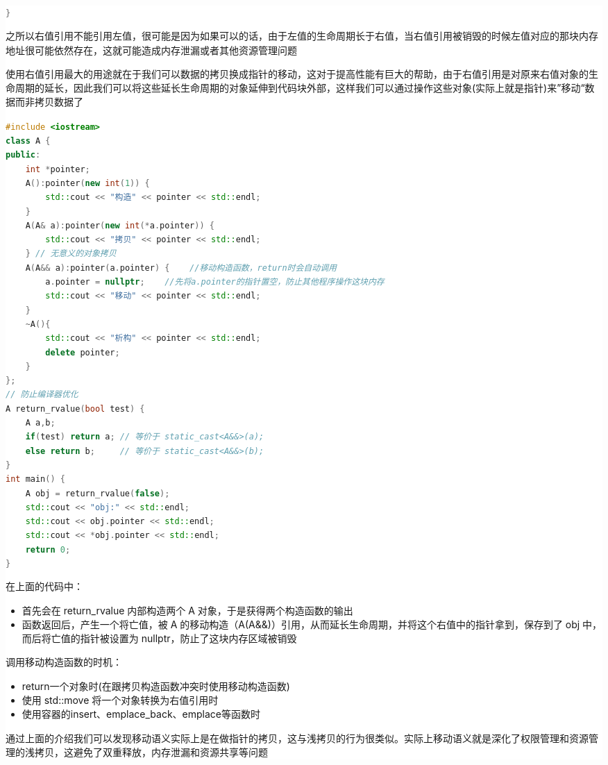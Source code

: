 ```cpp
}
```

之所以右值引用不能引用左值，很可能是因为如果可以的话，由于左值的生命周期长于右值，当右值引用被销毁的时候左值对应的那块内存地址很可能依然存在，这就可能造成内存泄漏或者其他资源管理问题

使用右值引用最大的用途就在于我们可以数据的拷贝换成指针的移动，这对于提高性能有巨大的帮助，由于右值引用是对原来右值对象的生命周期的延长，因此我们可以将这些延长生命周期的对象延伸到代码块外部，这样我们可以通过操作这些对象(实际上就是指针)来”移动“数据而非拷贝数据了
```cpp
#include <iostream>
class A {
public:
    int *pointer;
    A():pointer(new int(1)) {
        std::cout << "构造" << pointer << std::endl;
    }
    A(A& a):pointer(new int(*a.pointer)) {
        std::cout << "拷贝" << pointer << std::endl;
    } // 无意义的对象拷贝
    A(A&& a):pointer(a.pointer) {    //移动构造函数，return时会自动调用
        a.pointer = nullptr;    //先将a.pointer的指针置空，防止其他程序操作这块内存
        std::cout << "移动" << pointer << std::endl;
    }
    ~A(){
        std::cout << "析构" << pointer << std::endl;
        delete pointer;
    }
};
// 防止编译器优化
A return_rvalue(bool test) {
    A a,b;
    if(test) return a; // 等价于 static_cast<A&&>(a);
    else return b;     // 等价于 static_cast<A&&>(b);
}
int main() {
    A obj = return_rvalue(false);
    std::cout << "obj:" << std::endl;
    std::cout << obj.pointer << std::endl;
    std::cout << *obj.pointer << std::endl;
    return 0;
}
```

在上面的代码中：
* 首先会在 return_rvalue 内部构造两个 A 对象，于是获得两个构造函数的输出
* 函数返回后，产生一个将亡值，被 A 的移动构造（A(A&&)）引用，从而延长生命周期，并将这个右值中的指针拿到，保存到了 obj 中，而后将亡值的指针被设置为 nullptr，防止了这块内存区域被销毁

调用移动构造函数的时机：
* return一个对象时(在跟拷贝构造函数冲突时使用移动构造函数)
* 使用 std::move 将一个对象转换为右值引用时
* 使用容器的insert、emplace_back、emplace等函数时

通过上面的介绍我们可以发现移动语义实际上是在做指针的拷贝，这与浅拷贝的行为很类似。实际上移动语义就是深化了权限管理和资源管理的浅拷贝，这避免了双重释放，内存泄漏和资源共享等问题
